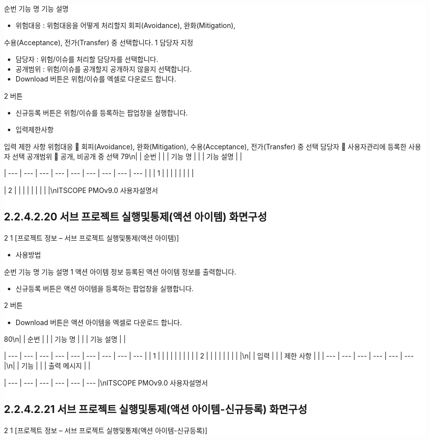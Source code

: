 순번 기능 명 기능 설명

- 위험대응 : 위험대응을 어떻게 처리할지 회피(Avoidance), 완화(Mitigation),

수용(Acceptance), 전가(Transfer) 중 선택합니다.
1 담당자 지정

- 담당자 : 위험/이슈를 처리할 담당자를 선택합니다.
- 공개범위 : 위험/이슈를 공개할지 공개하지 않을지 선택합니다.
- Download 버튼은 위험/이슈를 엑셀로 다운로드 합니다.

2 버튼

- 신규등록 버튼은 위험/이슈를 등록하는 팝업창을 실행합니다.

- 입력제한사항

입력 제한 사항
위험대응  회피(Avoidance), 완화(Mitigation), 수용(Acceptance), 전가(Transfer) 중 선택
담당자  사용자관리에 등록한 사용자 선택
공개범위  공개, 비공개 중 선택
79\n|  | 순번 |  |  | 기능 명 |  |  | 기능 설명 |  |

| --- | --- | --- | --- | --- | --- | --- | --- | --- |
|  | 1 |  |  |  |  |  |  |  |

| 2 |  |  |  |  |  |  |  |  |\nITSCOPE PMOv9.0 사용자설명서

## 2.2.4.2.20 서브 프로젝트 실행및통제(액션 아이템) 화면구성

2
1
[프로젝트 정보 – 서브 프로젝트 실행및통제(액션 아이템)]

- 사용방법

순번 기능 명 기능 설명
1 액션 아이템 정보 등록된 액션 아이템 정보를 출력합니다.

- 신규등록 버튼은 액션 아이템을 등록하는 팝업창을 실행합니다.

2 버튼

- Download 버튼은 액션 아이템을 엑셀로 다운로드 합니다.

80\n|  | 순번 |  |  | 기능 명 |  |  | 기능 설명 |  |

| --- | --- | --- | --- | --- | --- | --- | --- | --- |
| 1 |  |  |  |  |  |  |  |  |
| 2 |  |  |  |  |  |  |  |  |\n|  | 입력 |  |  | 제한 사항 |  |
| --- | --- | --- | --- | --- | --- |\n|  | 기능 |  |  | 출력 메시지 |  |

| --- | --- | --- | --- | --- | --- |\nITSCOPE PMOv9.0 사용자설명서

## 2.2.4.2.21 서브 프로젝트 실행및통제(액션 아이템-신규등록) 화면구성

2
1
[프로젝트 정보 – 서브 프로젝트 실행및통제(액션 아이템-신규등록)]
